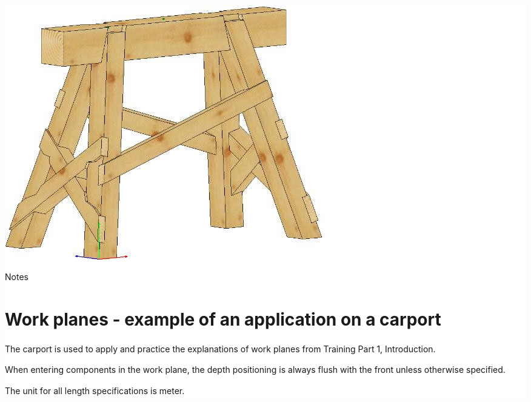 ![](media-workplanes/media/image103.jpeg)

Notes

# Work planes - example of an application on a carport

The carport is used to apply and practice the explanations of work planes from Training Part 1, Introduction.

When entering components in the work plane, the depth positioning is always flush with the front unless otherwise specified.

The unit for all length specifications is meter.
